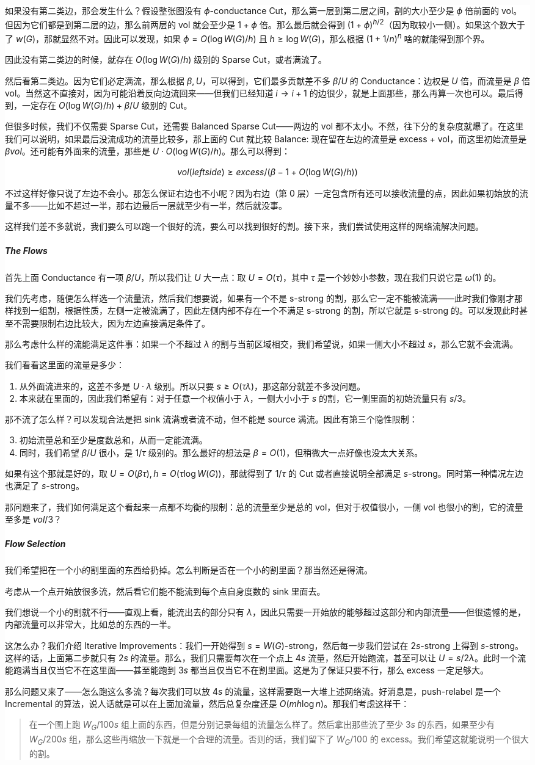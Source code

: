 如果没有第二类边，那会发生什么？假设整张图没有 $\phi$-conductance Cut，那么第一层到第二层之间，割的大小至少是 $\phi$ 倍前面的 vol。但因为它们都是到第二层的边，那么前两层的 vol 就会至少是 $1+\phi$ 倍。那么最后就会得到 $(1+\phi)^{h/2}$（因为取较小一侧）。如果这个数大于了 $w(G)$，那就显然不对。因此可以发现，如果 $\phi= O(\log W(G)/h)$ 且 $h\geq \log W(G)$，那么根据 $(1+1/n)^n$ 啥的就能得到那个界。

因此没有第二类边的时候，就存在 $O(\log W(G)/h)$ 级别的 Sparse Cut，或者满流了。

然后看第二类边。因为它们必定满流，那么根据 $\beta,U$，可以得到，它们最多贡献差不多 $\beta/U$ 的 Conductance：边权是 $U$ 倍，而流量是 $\beta$ 倍 vol。当然这不直接对，因为可能沿着反向边流回来——但我们已经知道 $i\to i+1$ 的边很少，就是上面那些，那么再算一次也可以。最后得到，一定存在 $O(\log W(G)/h)+\beta/U$ 级别的 Cut。

但很多时候，我们不仅需要 Sparse Cut，还需要 Balanced Sparse Cut——两边的 vol 都不太小。不然，往下分的复杂度就爆了。在这里我们可以说明，如果最后没流成功的流量比较多，那上面的 Cut 就比较 Balance: 现在留在左边的流量是 excess + vol，而这里初始流量是 $\beta vol$。还可能有外面来的流量，那些是 $U\cdot O(\log W(G)/h)$。那么可以得到：

$$vol(left side)\geq excess / (\beta-1+O(\log W(G)/h))$$

不过这样好像只说了左边不会小。那怎么保证右边也不小呢？因为右边（第 $0$ 层）一定包含所有还可以接收流量的点，因此如果初始放的流量不多——比如不超过一半，那右边最后一层就至少有一半，然后就没事。

这样我们差不多就说，我们要么可以跑一个很好的流，要么可以找到很好的割。接下来，我们尝试使用这样的网络流解决问题。

##### The Flows

首先上面 Conductance 有一项 $\beta/U$，所以我们让 $U$ 大一点：取 $U=O(\tau)$，其中 $\tau$ 是一个妙妙小参数，现在我们只说它是 $\omega(1)$ 的。

我们先考虑，随便怎么样选一个流量流，然后我们想要说，如果有一个不是 s-strong 的割，那么它一定不能被流满——此时我们像刚才那样找到一组割，根据性质，左侧一定被流满了，因此左侧内部不存在一个不满足 s-strong 的割，所以它就是 s-strong 的。可以发现此时甚至不需要限制右边比较大，因为左边直接满足条件了。

那么考虑什么样的流能满足这件事：如果一个不超过 $\lambda$ 的割与当前区域相交，我们希望说，如果一侧大小不超过 $s$，那么它就不会流满。

我们看看这里面的流量是多少：

1. 从外面流进来的，这差不多是 $U\cdot \lambda$ 级别。所以只要 $s\geq O(\tau\lambda)$，那这部分就差不多没问题。
2. 本来就在里面的，因此我们希望有：对于任意一个权值小于 $\lambda$，一侧大小小于 $s$ 的割，它一侧里面的初始流量只有 $s/3$。

那不流了怎么样？可以发现合法是把 sink 流满或者流不动，但不能是 source 满流。因此有第三个隐性限制：

3. 初始流量总和至少是度数总和，从而一定能流满。
4. 同时，我们希望 $\beta/U$ 很小，是 $1/\tau$ 级别的。那么最好的想法是 $\beta=O(1)$，但稍微大一点好像也没太大关系。

如果有这个那就是好的，取 $U=O(\beta\tau),h=O(\tau\log W(G))$，那就得到了 $1/\tau$ 的 Cut 或者直接说明全部满足 $s$-strong。同时第一种情况左边也满足了 $s$-strong。

那问题来了，我们如何满足这个看起来一点都不均衡的限制：总的流量至少是总的 vol，但对于权值很小，一侧 vol 也很小的割，它的流量至多是 $vol/3$？

##### Flow Selection

我们希望把在一个小的割里面的东西给扔掉。怎么判断是否在一个小的割里面？那当然还是得流。

考虑从一个点开始放很多流，然后看它们能不能流到每个点自身度数的 sink 里面去。

我们想说一个小的割就不行——直观上看，能流出去的部分只有 $\lambda$，因此只需要一开始放的能够超过这部分和内部流量——但很遗憾的是，内部流量可以非常大，比如总的东西的一半。

这怎么办？我们介绍 Iterative Improvements：我们一开始得到 $s=W(G)$-strong，然后每一步我们尝试在 $2s$-strong 上得到 $s$-strong。这样的话，上面第二步就只有 $2s$ 的流量。那么，我们只需要每次在一个点上 $4s$ 流量，然后开始跑流，甚至可以让 $U=s/2\lambda$。此时一个流能跑满当且仅当它不在这里面——甚至能跑到 $3s$ 都当且仅当它不在割里面。这是为了保证只要不行，那么 excess 一定足够大。

那么问题又来了——怎么跑这么多流？每次我们可以放 $4s$ 的流量，这样需要跑一大堆上述网络流。好消息是，push-relabel 是一个 Incremental 的算法，说人话就是可以在上面加流量，然后总复杂度还是 $O(mh\log n)$。那我们考虑这样干：

> 在一个图上跑 $W_G/100s$ 组上面的东西，但是分别记录每组的流量怎么样了。然后拿出那些流了至少 $3s$ 的东西，如果至少有 $W_G/200s$ 组，那么这些再缩放一下就是一个合理的流量。否则的话，我们留下了 $W_G/100$ 的 excess。我们希望这就能说明一个很大的割。
